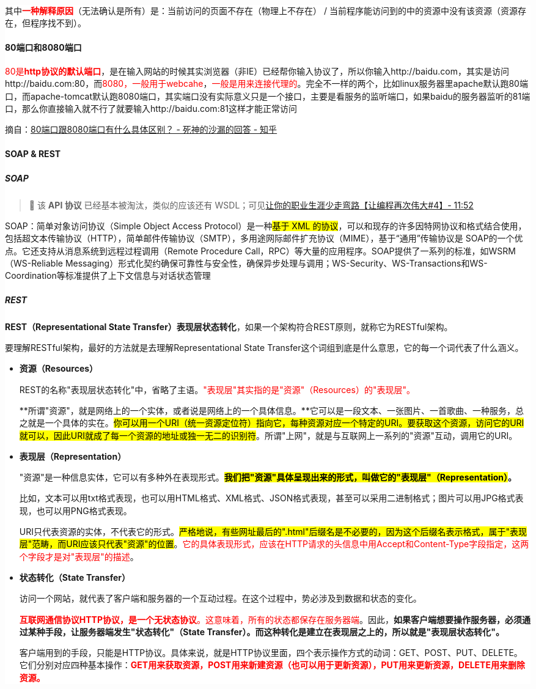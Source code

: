   其中<font color=FF0000>**一种解释原因**</font>（无法确认是所有）是：当前访问的页面不存在（物理上不存在） / 当前程序能访问到的中的资源中没有该资源（资源存在，但程序找不到）。



#### 80端口和8080端口

<font color=FF0000>80是**http协议的默认端口**</font>，是在输入网站的时候其实浏览器（非IE）已经帮你输入协议了，所以你输入http://baidu.com，其实是访问http://baidu.com:80，而<font color=FF0000>8080，一般用于webcahe</font>，<font color=FF0000>一般是用来连接代理的</font>。完全不一样的两个，比如linux服务器里apache默认跑80端口，而apache-tomcat默认跑8080端口，其实端口没有实际意义只是一个接口，主要是看服务的监听端口，如果baidu的服务器监听的81端口，那么你直接输入就不行了就要输入http://baidu.com:81这样才能正常访问

摘自：[80端口跟8080端口有什么具体区别？ - 死神的沙漏的回答 - 知乎](https://www.zhihu.com/question/26698345/answer/33709330)



#### SOAP & REST

##### SOAP

> 👀 该 **API 协议** 已经基本被淘汰，类似的应该还有 WSDL；可见[让你的职业生涯少走弯路【让编程再次伟大#4】- 11:52](https://youtu.be/CLnsE0E3cXo?t=712)

SOAP：简单对象访问协议（Simple Object Access Protocol）是一种<mark>基于 XML 的协议</mark>，可以和现存的许多因特网协议和格式结合使用，包括超文本传输协议（HTTP），简单邮件传输协议（SMTP），多用途网际邮件扩充协议（MIME），基于“通用”传输协议是 SOAP的一个优点。它还支持从消息系统到远程过程调用（Remote Procedure Call，RPC）等大量的应用程序。SOAP提供了一系列的标准，如WSRM（WS-Reliable Messaging）形式化契约确保可靠性与安全性，确保异步处理与调用；WS-Security、WS-Transactions和WS-Coordination等标准提供了上下文信息与对话状态管理

##### REST

**REST（Representational State Transfer）表现层状态转化**，如果一个架构符合REST原则，就称它为RESTful架构。

要理解RESTful架构，最好的方法就是去理解Representational State Transfer这个词组到底是什么意思，它的每一个词代表了什么涵义。

- **资源（Resources）**

  REST的名称"表现层状态转化"中，省略了主语。<font color=FF0000>"表现层"其实指的是"资源"（Resources）的"表现层"。</font>

  **所谓"资源"，就是网络上的一个实体，或者说是网络上的一个具体信息。**它可以是一段文本、一张图片、一首歌曲、一种服务，总之就是一个具体的实在。<mark>你可以用一个URI（统一资源定位符）指向它，每种资源对应一个特定的URI。要获取这个资源，访问它的URI就可以，因此URI就成了每一个资源的地址或独一无二的识别符</mark>。所谓"上网"，就是与互联网上一系列的"资源"互动，调用它的URI。

- **表现层（Representation）**

  "资源"是一种信息实体，它可以有多种外在表现形式。**<mark>我们把"资源"具体呈现出来的形式，叫做它的"表现层"（Representation）</mark>。**

  比如，文本可以用txt格式表现，也可以用HTML格式、XML格式、JSON格式表现，甚至可以采用二进制格式；图片可以用JPG格式表现，也可以用PNG格式表现。

  URI只代表资源的实体，不代表它的形式。<mark>严格地说，有些网址最后的".html"后缀名是不必要的，因为这个后缀名表示格式，属于"表现层"范畴，而URI应该只代表"资源"的位置</mark>。<font color=FF0000>它的具体表现形式，应该在HTTP请求的头信息中用Accept和Content-Type字段指定，这两个字段才是对"表现层"的描述</font>。

- **状态转化（State Transfer）**

  访问一个网站，就代表了客户端和服务器的一个互动过程。在这个过程中，势必涉及到数据和状态的变化。

  <font color=FF0000>**互联网通信协议HTTP协议，是一个无状态协议**。这意味着，所有的状态都保存在服务器端</font>。因此，**如果客户端想要操作服务器，必须通过某种手段，让服务器端发生"状态转化"（State Transfer）。而这种转化是建立在表现层之上的，所以就是"表现层状态转化"。**

  客户端用到的手段，只能是HTTP协议。具体来说，就是HTTP协议里面，四个表示操作方式的动词：GET、POST、PUT、DELETE。它们分别对应四种基本操作：<font color=FF0000>**GET用来获取资源，POST用来新建资源（也可以用于更新资源），PUT用来更新资源，DELETE用来删除资源。**</font>
